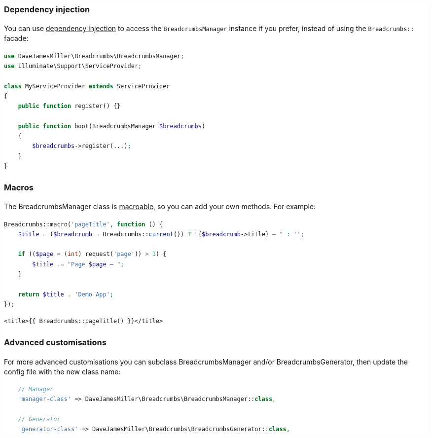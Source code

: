 
### Dependency injection

You can use [dependency injection](https://laravel.com/docs/5.5/providers#the-boot-method) to access the `BreadcrumbsManager` instance if you prefer, instead of using the `Breadcrumbs::` facade:

```php
use DaveJamesMiller\Breadcrumbs\BreadcrumbsManager;
use Illuminate\Support\ServiceProvider;

class MyServiceProvider extends ServiceProvider
{
    public function register() {}

    public function boot(BreadcrumbsManager $breadcrumbs)
    {
        $breadcrumbs->register(...);
    }
}
```


### Macros

The BreadcrumbsManager class is [macroable](https://unnikked.ga/understanding-the-laravel-macroable-trait-dab051f09172), so you can add your own methods. For example:

```php
Breadcrumbs::macro('pageTitle', function () {
    $title = ($breadcrumb = Breadcrumbs::current()) ? "{$breadcrumb->title} – " : '';

    if (($page = (int) request('page')) > 1) {
        $title .= "Page $page – ";
    }

    return $title . 'Demo App';
});
```

```blade
<title>{{ Breadcrumbs::pageTitle() }}</title>
```


### Advanced customisations

For more advanced customisations you can subclass BreadcrumbsManager and/or BreadcrumbsGenerator, then update the config file with the new class name:

```php
    // Manager
    'manager-class' => DaveJamesMiller\Breadcrumbs\BreadcrumbsManager::class,

    // Generator
    'generator-class' => DaveJamesMiller\Breadcrumbs\BreadcrumbsGenerator::class,
```
